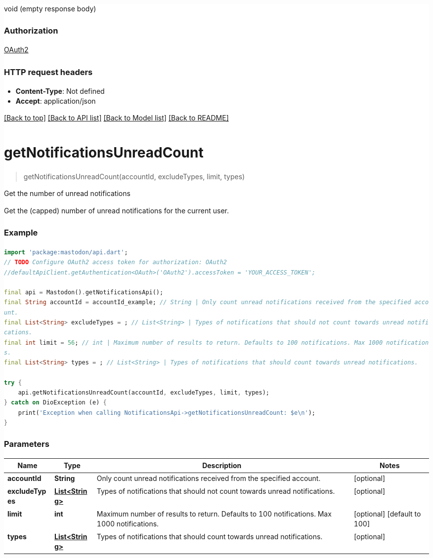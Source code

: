 void (empty response body)

### Authorization

[OAuth2](../README.md#OAuth2)

### HTTP request headers

 - **Content-Type**: Not defined
 - **Accept**: application/json

[[Back to top]](#) [[Back to API list]](../README.md#documentation-for-api-endpoints) [[Back to Model list]](../README.md#documentation-for-models) [[Back to README]](../README.md)

# **getNotificationsUnreadCount**
> getNotificationsUnreadCount(accountId, excludeTypes, limit, types)

Get the number of unread notifications

Get the (capped) number of unread notifications for the current user.

### Example
```dart
import 'package:mastodon/api.dart';
// TODO Configure OAuth2 access token for authorization: OAuth2
//defaultApiClient.getAuthentication<OAuth>('OAuth2').accessToken = 'YOUR_ACCESS_TOKEN';

final api = Mastodon().getNotificationsApi();
final String accountId = accountId_example; // String | Only count unread notifications received from the specified account.
final List<String> excludeTypes = ; // List<String> | Types of notifications that should not count towards unread notifications.
final int limit = 56; // int | Maximum number of results to return. Defaults to 100 notifications. Max 1000 notifications.
final List<String> types = ; // List<String> | Types of notifications that should count towards unread notifications.

try {
    api.getNotificationsUnreadCount(accountId, excludeTypes, limit, types);
} catch on DioException (e) {
    print('Exception when calling NotificationsApi->getNotificationsUnreadCount: $e\n');
}
```

### Parameters

Name | Type | Description  | Notes
------------- | ------------- | ------------- | -------------
 **accountId** | **String**| Only count unread notifications received from the specified account. | [optional] 
 **excludeTypes** | [**List&lt;String&gt;**](String.md)| Types of notifications that should not count towards unread notifications. | [optional] 
 **limit** | **int**| Maximum number of results to return. Defaults to 100 notifications. Max 1000 notifications. | [optional] [default to 100]
 **types** | [**List&lt;String&gt;**](String.md)| Types of notifications that should count towards unread notifications. | [optional] 
